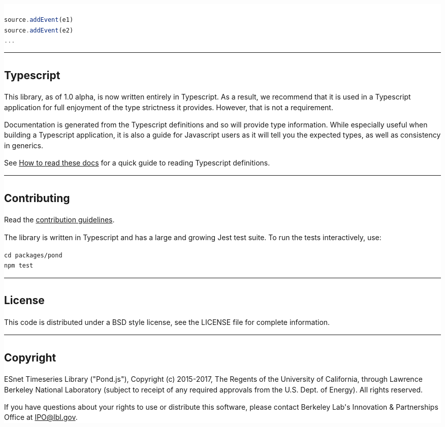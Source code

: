 ```typescript

source.addEvent(e1)
source.addEvent(e2)
...
```

---
## Typescript

This library, as of 1.0 alpha, is now written entirely in Typescript. As a result, we recommend that it
is used in a Typescript application for full enjoyment of the type strictness it provides. However,
that is not a requirement.

Documentation is generated from the Typescript definitions and so will provide type information. While
especially useful when building a Typescript application, it is also a guide for Javascript users as
it will tell you the expected types, as well as consistency in generics.

See [How to read these docs](https://facebook.github.io/immutable-js/docs/#/) for a quick guide to reading
Typescript definitions.

---
## Contributing

Read the [contribution guidelines](./CONTRIBUTING.md).

The library is written in Typescript and has a large and growing Jest test suite.
To run the tests interactively, use:

```
cd packages/pond
npm test
```

---
## License

This code is distributed under a BSD style license, see the LICENSE file for complete information.

---
## Copyright

ESnet Timeseries Library ("Pond.js"), Copyright (c) 2015-2017, The Regents of the University of California, through Lawrence Berkeley National Laboratory (subject to receipt of any required approvals from the U.S. Dept. of Energy).  All rights reserved.
 
If you have questions about your rights to use or distribute this software, please contact Berkeley Lab's Innovation & Partnerships Office at  IPO@lbl.gov.
 